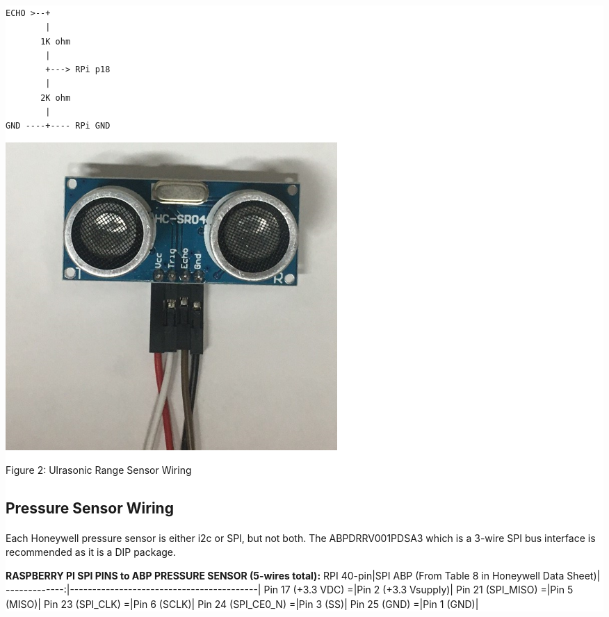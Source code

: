     ECHO >--+
            |
           1K ohm
            |
            +---> RPi p18
            |
           2K ohm
            |
    GND ----+---- RPi GND

![Figure 2: Ultrasonic Range Sensor Wiring](https://github.com/BrucesHobbies/basinMaster/blob/main/figures/figure2.png)

Figure 2: Ulrasonic Range Sensor Wiring

## Pressure Sensor Wiring
Each Honeywell pressure sensor is either i2c or SPI, but not both. The ABPDRRV001PDSA3 which is a 3-wire SPI bus interface is recommended as it is a DIP package.

**RASPBERRY PI SPI PINS to ABP PRESSURE SENSOR (5-wires total):**
RPI 40-pin|SPI ABP (From Table 8 in Honeywell Data Sheet)|
-------------:|------------------------------------------|
Pin 17 (+3.3 VDC) =|Pin 2 (+3.3 Vsupply)|
Pin 21 (SPI_MISO) =|Pin 5 (MISO)|
Pin 23 (SPI_CLK) =|Pin 6 (SCLK)|
Pin 24 (SPI_CE0_N) =|Pin 3 (SS)|
Pin 25 (GND) =|Pin 1 (GND)|
  